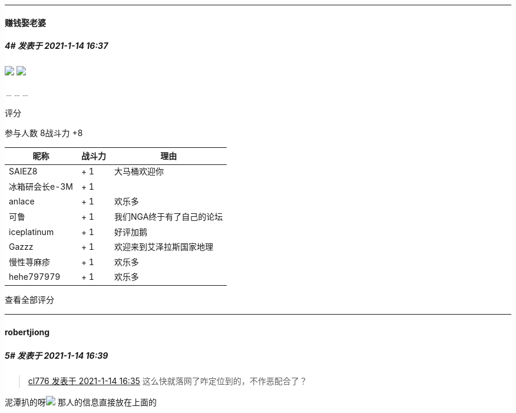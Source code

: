 


*****

####  赚钱娶老婆  
##### 4#       发表于 2021-1-14 16:37



<img src="https://img.saraba1st.com/forum/202101/14/101012afuhdhfmmt1tfhtt.jpg" referrerpolicy="no-referrer">
<img src="https://static.saraba1st.com/image/smiley/face2017/067.png" referrerpolicy="no-referrer">



﹍﹍﹍

评分





 参与人数 8战斗力 +8

|昵称|战斗力|理由|
|----|---|---|
| SAIEZ8| + 1|大马桶欢迎你|
| 冰箱研会长e-3M| + 1||
| anlace| + 1|欢乐多|
| 可鲁| + 1|我们NGA终于有了自己的论坛|
| iceplatinum| + 1|好评加鹅|
| Gazzz| + 1|欢迎来到艾泽拉斯国家地理|
| 慢性荨麻疹| + 1|欢乐多|
| hehe797979| + 1|欢乐多|



查看全部评分






*****

####  robertjiong  
##### 5#       发表于 2021-1-14 16:39



<blockquote><a href="httphttps://bbs.saraba1st.com/2b/forum.php?mod=redirect&amp;goto=findpost&amp;pid=50033969&amp;ptid=1982807" target="_blank">cl776 发表于 2021-1-14 16:35</a>
这么快就落网了咋定位到的，不作恶配合了？</blockquote>
泥潭扒的呀<img src="https://static.saraba1st.com/image/smiley/face2017/009.gif" referrerpolicy="no-referrer"> 那人的信息直接放在上面的
